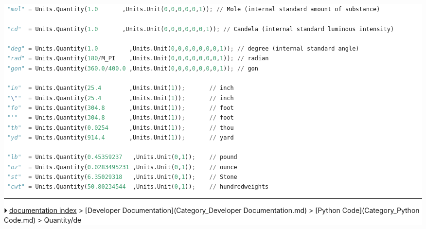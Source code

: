 ```python
 "mol" = Units.Quantity(1.0       ,Units.Unit(0,0,0,0,0,1)); // Mole (internal standard amount of substance)        

 "cd"  = Units.Quantity(1.0       ,Units.Unit(0,0,0,0,0,0,1)); // Candela (internal standard luminous intensity)        

 "deg" = Units.Quantity(1.0         ,Units.Unit(0,0,0,0,0,0,0,1)); // degree (internal standard angle)
 "rad" = Units.Quantity(180/M_PI    ,Units.Unit(0,0,0,0,0,0,0,1)); // radian         
 "gon" = Units.Quantity(360.0/400.0 ,Units.Unit(0,0,0,0,0,0,0,1)); // gon         

 "in"  = Units.Quantity(25.4        ,Units.Unit(1));       // inch
 "\""  = Units.Quantity(25.4        ,Units.Unit(1));       // inch
 "fo"  = Units.Quantity(304.8       ,Units.Unit(1));       // foot
 "'"   = Units.Quantity(304.8       ,Units.Unit(1));       // foot
 "th"  = Units.Quantity(0.0254      ,Units.Unit(1));       // thou
 "yd"  = Units.Quantity(914.4       ,Units.Unit(1));       // yard

 "lb"  = Units.Quantity(0.45359237   ,Units.Unit(0,1));    // pound
 "oz"  = Units.Quantity(0.0283495231 ,Units.Unit(0,1));    // ounce
 "st"  = Units.Quantity(6.35029318   ,Units.Unit(0,1));    // Stone
 "cwt" = Units.Quantity(50.80234544  ,Units.Unit(0,1));    // hundredweights
```



---
⏵ [documentation index](../README.md) > [Developer Documentation](Category_Developer Documentation.md) > [Python Code](Category_Python Code.md) > Quantity/de
